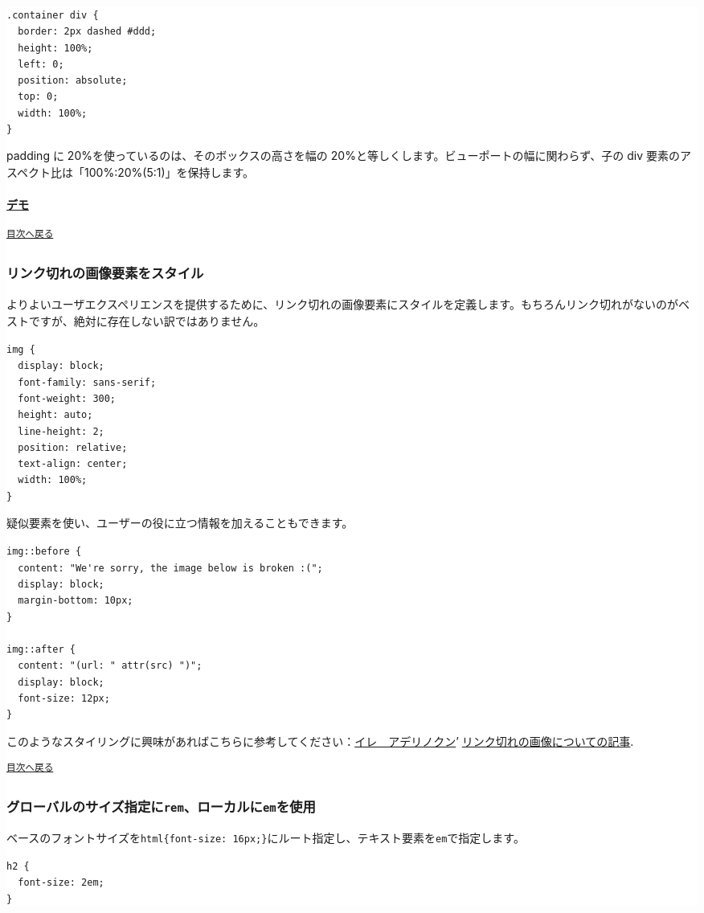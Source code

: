     .container div {
      border: 2px dashed #ddd;
      height: 100%;
      left: 0;
      position: absolute;
      top: 0;
      width: 100%;
    }

padding に 20%を使っているのは、そのボックスの高さを幅の 20%と等しくします。ビューポートの幅に関わらず、子の div 要素のアスペクト比は「100%:20%(5:1)」を保持します。

#### [デモ](http://codepen.io/AllThingsSmitty/pen/jALZvE)

<sup>[目次へ戻る](#table-of-contents)</sup>

### リンク切れの画像要素をスタイル

よりよいユーザエクスペリエンスを提供するために、リンク切れの画像要素にスタイルを定義します。もちろんリンク切れがないのがベストですが、絶対に存在しない訳ではありません。

    img {
      display: block;
      font-family: sans-serif;
      font-weight: 300;
      height: auto;
      line-height: 2;
      position: relative;
      text-align: center;
      width: 100%;
    }

疑似要素を使い、ユーザーの役に立つ情報を加えることもできます。

    img::before {
      content: "We're sorry, the image below is broken :(";
      display: block;
      margin-bottom: 10px;
    }

    img::after {
      content: "(url: " attr(src) ")";
      display: block;
      font-size: 12px;
    }

このようなスタイリングに興味があればこちらに参考してください：[イレ　アデリノクン](https://github.com/ireade/)’ [リンク切れの画像についての記事](http://bitsofco.de/styling-broken-images/).

<sup>[目次へ戻る](#table-of-contents)</sup>

### グローバルのサイズ指定に`rem`、ローカルに`em`を使用

ベースのフォントサイズを`html{font-size: 16px;}`にルート指定し、テキスト要素を`em`で指定します。

    h2 {
      font-size: 2em;
    }
